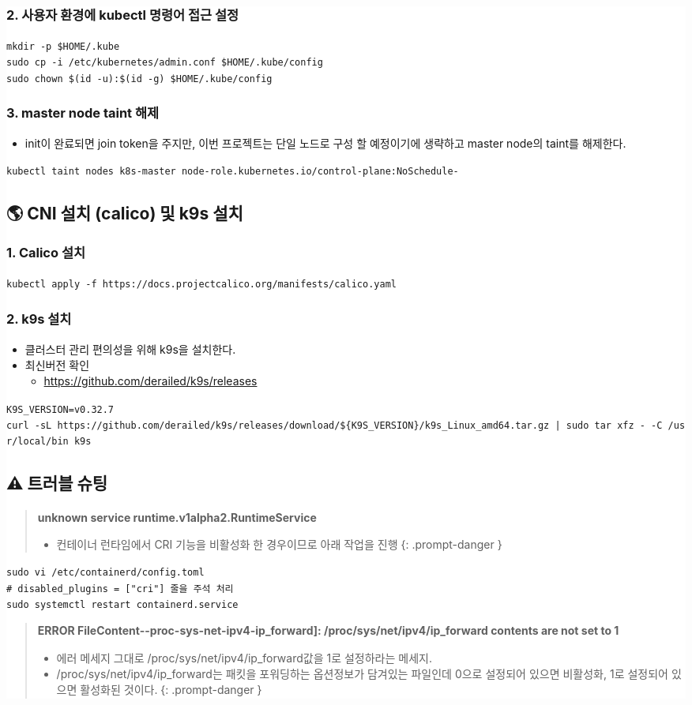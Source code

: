 ### 2. 사용자 환경에 kubectl 명령어 접근 설정

```shell
mkdir -p $HOME/.kube
sudo cp -i /etc/kubernetes/admin.conf $HOME/.kube/config
sudo chown $(id -u):$(id -g) $HOME/.kube/config
```

### 3. master node taint 해제

- init이 완료되면 join token을 주지만, 이번 프로젝트는 단일 노드로 구성 할 예정이기에 생략하고 master node의 taint를 해제한다.

```shell
kubectl taint nodes k8s-master node-role.kubernetes.io/control-plane:NoSchedule-
```

## 🌎 CNI 설치 (calico) 및 k9s 설치

### 1. Calico 설치

```shell
kubectl apply -f https://docs.projectcalico.org/manifests/calico.yaml
```

### 2. k9s 설치

- 클러스터 관리 편의성을 위해 k9s을 설치한다.
- 최신버전 확인
  - <https://github.com/derailed/k9s/releases>

```shell
K9S_VERSION=v0.32.7
curl -sL https://github.com/derailed/k9s/releases/download/${K9S_VERSION}/k9s_Linux_amd64.tar.gz | sudo tar xfz - -C /usr/local/bin k9s
```

## ⚠️ 트러블 슈팅

> **unknown service runtime.v1alpha2.RuntimeService**
>
> - 컨테이너 런타임에서 CRI 기능을 비활성화 한 경우이므로 아래 작업을 진행
{: .prompt-danger }

```shell
sudo vi /etc/containerd/config.toml
# disabled_plugins = ["cri"] 줄을 주석 처리
sudo systemctl restart containerd.service
```

> **ERROR FileContent--proc-sys-net-ipv4-ip_forward]: /proc/sys/net/ipv4/ip_forward contents are not set to 1**
>
> - 에러 메세지 그대로 /proc/sys/net/ipv4/ip_forward값을 1로 설정하라는 메세지.
> - /proc/sys/net/ipv4/ip_forward는 패킷을 포워딩하는 옵션정보가 담겨있는 파일인데 0으로 설정되어 있으면 비활성화, 1로 설정되어 있으면 활성화된 것이다.
{: .prompt-danger }
